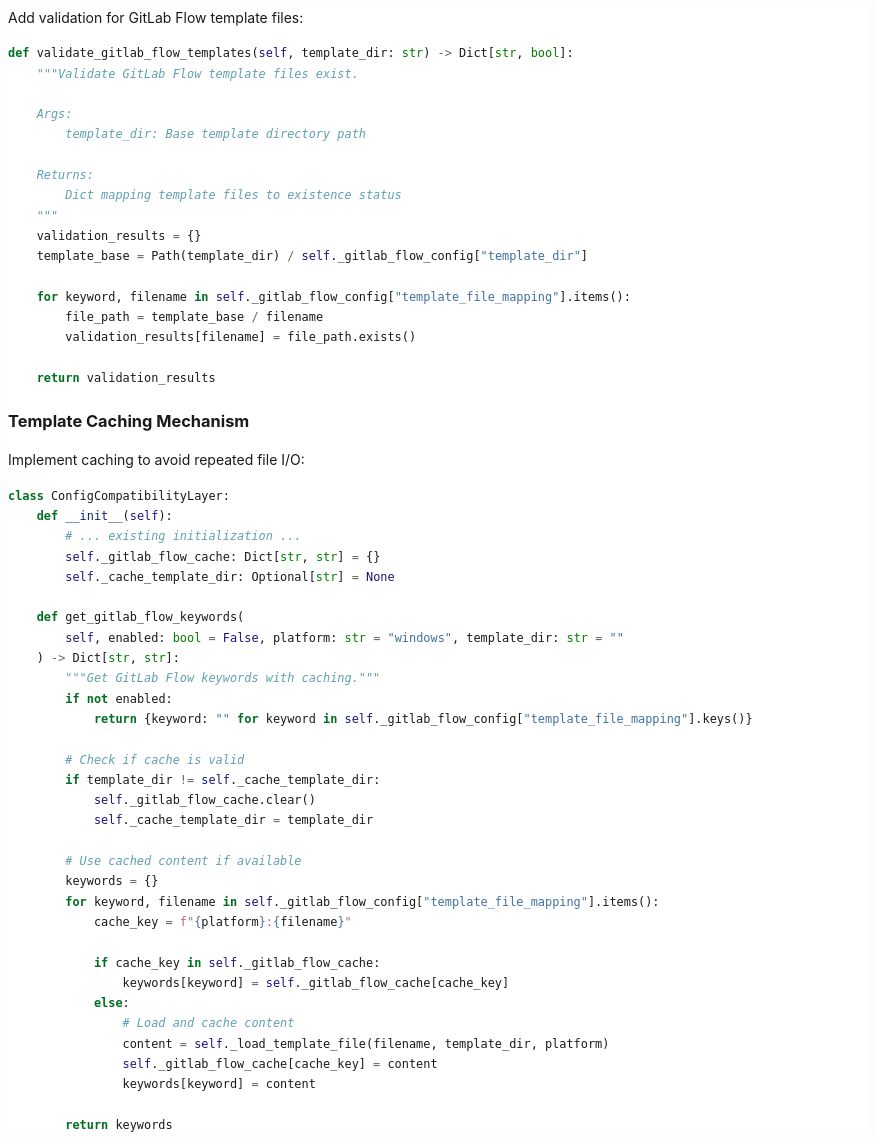 Add validation for GitLab Flow template files:

```python
def validate_gitlab_flow_templates(self, template_dir: str) -> Dict[str, bool]:
    """Validate GitLab Flow template files exist.
    
    Args:
        template_dir: Base template directory path
        
    Returns:
        Dict mapping template files to existence status
    """
    validation_results = {}
    template_base = Path(template_dir) / self._gitlab_flow_config["template_dir"]
    
    for keyword, filename in self._gitlab_flow_config["template_file_mapping"].items():
        file_path = template_base / filename
        validation_results[filename] = file_path.exists()
    
    return validation_results
```

### Template Caching Mechanism

Implement caching to avoid repeated file I/O:

```python
class ConfigCompatibilityLayer:
    def __init__(self):
        # ... existing initialization ...
        self._gitlab_flow_cache: Dict[str, str] = {}
        self._cache_template_dir: Optional[str] = None
    
    def get_gitlab_flow_keywords(
        self, enabled: bool = False, platform: str = "windows", template_dir: str = ""
    ) -> Dict[str, str]:
        """Get GitLab Flow keywords with caching."""
        if not enabled:
            return {keyword: "" for keyword in self._gitlab_flow_config["template_file_mapping"].keys()}
        
        # Check if cache is valid
        if template_dir != self._cache_template_dir:
            self._gitlab_flow_cache.clear()
            self._cache_template_dir = template_dir
        
        # Use cached content if available
        keywords = {}
        for keyword, filename in self._gitlab_flow_config["template_file_mapping"].items():
            cache_key = f"{platform}:{filename}"
            
            if cache_key in self._gitlab_flow_cache:
                keywords[keyword] = self._gitlab_flow_cache[cache_key]
            else:
                # Load and cache content
                content = self._load_template_file(filename, template_dir, platform)
                self._gitlab_flow_cache[cache_key] = content
                keywords[keyword] = content
        
        return keywords
```
